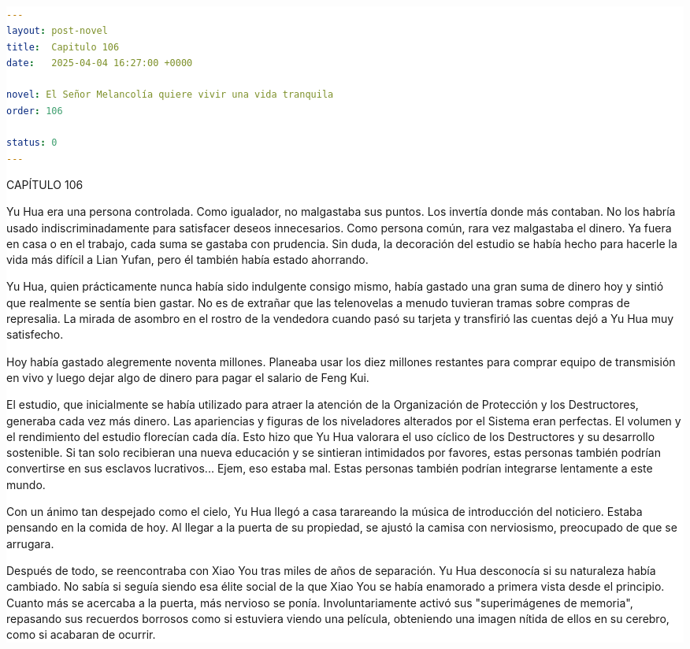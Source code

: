 ```yaml
---
layout: post-novel
title:  Capitulo 106
date:   2025-04-04 16:27:00 +0000

novel: El Señor Melancolía quiere vivir una vida tranquila
order: 106

status: 0
---
```


CAPÍTULO 106




Yu Hua era una persona controlada. Como igualador, no malgastaba sus puntos. Los invertía donde más contaban. No los habría usado indiscriminadamente para satisfacer deseos innecesarios. Como persona común, rara vez malgastaba el dinero. Ya fuera en casa o en el trabajo, cada suma se gastaba con prudencia. Sin duda, la decoración del estudio se había hecho para hacerle la vida más difícil a Lian Yufan, pero él también había estado ahorrando.



Yu Hua, quien prácticamente nunca había sido indulgente consigo mismo, había gastado una gran suma de dinero hoy y sintió que realmente se sentía bien gastar. No es de extrañar que las telenovelas a menudo tuvieran tramas sobre compras de represalia. La mirada de asombro en el rostro de la vendedora cuando pasó su tarjeta y transfirió las cuentas dejó a Yu Hua muy satisfecho.



Hoy había gastado alegremente noventa millones. Planeaba usar los diez millones restantes para comprar equipo de transmisión en vivo y luego dejar algo de dinero para pagar el salario de Feng Kui.



El estudio, que inicialmente se había utilizado para atraer la atención de la Organización de Protección y los Destructores, generaba cada vez más dinero. Las apariencias y figuras de los niveladores alterados por el Sistema eran perfectas. El volumen y el rendimiento del estudio florecían cada día. Esto hizo que Yu Hua valorara el uso cíclico de los Destructores y su desarrollo sostenible. Si tan solo recibieran una nueva educación y se sintieran intimidados por favores, estas personas también podrían convertirse en sus esclavos lucrativos... Ejem, eso estaba mal. Estas personas también podrían integrarse lentamente a este mundo.



Con un ánimo tan despejado como el cielo, Yu Hua llegó a casa tarareando la música de introducción del noticiero. Estaba pensando en la comida de hoy. Al llegar a la puerta de su propiedad, se ajustó la camisa con nerviosismo, preocupado de que se arrugara.



Después de todo, se reencontraba con Xiao You tras miles de años de separación. Yu Hua desconocía si su naturaleza había cambiado. No sabía si seguía siendo esa élite social de la que Xiao You se había enamorado a primera vista desde el principio. Cuanto más se acercaba a la puerta, más nervioso se ponía. Involuntariamente activó sus "superimágenes de memoria", repasando sus recuerdos borrosos como si estuviera viendo una película, obteniendo una imagen nítida de ellos en su cerebro, como si acabaran de ocurrir.
